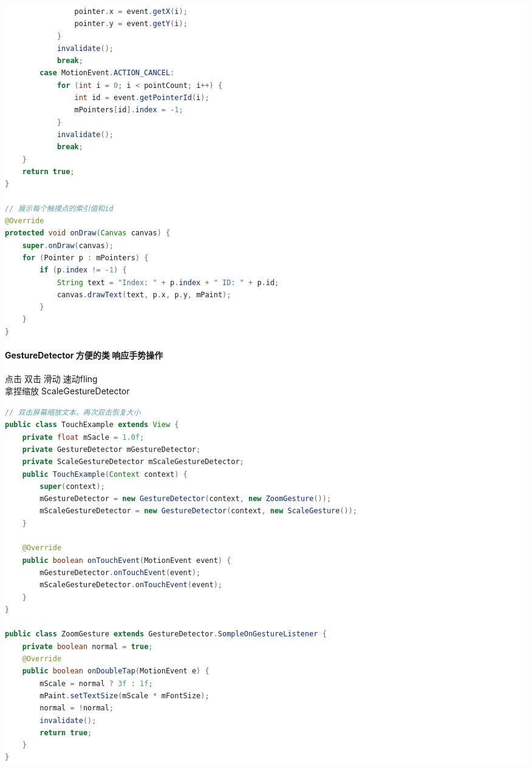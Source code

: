 ```java
                pointer.x = event.getX(i);
                pointer.y = event.getY(i);
            }
            invalidate();
            break;
        case MotionEvent.ACTION_CANCEL:
            for (int i = 0; i < pointCount; i++) {
                int id = event.getPointerId(i);
                mPointers[id].index = -1;
            }
            invalidate();
            break;
    }
    return true;
}

// 展示每个触摸点的索引值和id
@Override
protected void onDraw(Canvas canvas) {
    super.onDraw(canvas);
    for (Pointer p : mPointers) {
        if (p.index != -1) {
            String text = "Index: " + p.index + " ID: " + p.id;
            canvas.drawText(text, p.x, p.y, mPaint);
        }
    }
}
```

#### GestureDetector 方便的类 响应手势操作
点击 双击 滑动 速动fling  
拿捏缩放 ScaleGestureDetector  
```java
// 双击屏幕缩放文本，再次双击恢复大小
public class TouchExample extends View {
    private float mSacle = 1.0f;
    private GestureDetector mGestureDetector;
    private ScaleGestureDetector mScaleGestureDetector;
    public TouchExample(Context context) {
        super(context);
        mGestureDetector = new GestureDetector(context, new ZoomGesture());
        mScaleGestureDetector = new GestureDetector(context, new ScaleGesture());
    }

    @Override
    public boolean onTouchEvent(MotionEvent event) {
        mGestureDetector.onTouchEvent(event);
        mScaleGestureDetector.onTouchEvent(event);
    }
}

public class ZoomGesture extends GestureDetector.SompleOnGestureListener {
    private boolean normal = true;
    @Override
    public boolean onDoubleTap(MotionEvent e) {
        mScale = normal ? 3f : 1f;
        mPaint.setTextSize(mScale * mFontSize);
        normal = !normal;
        invalidate();
        return true;
    }
}

```
